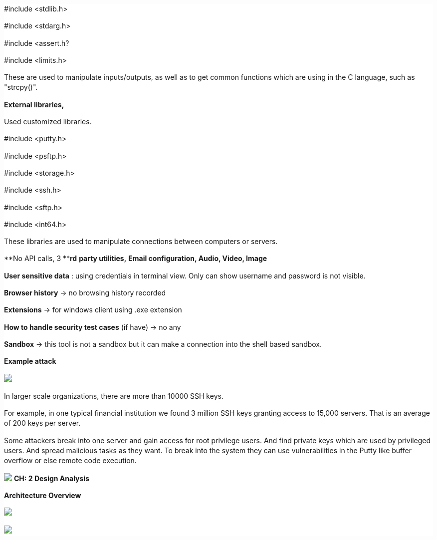 #include \<stdlib.h\>

#include \<stdarg.h\>

#include \<assert.h\?

#include \<limits.h\>

These are used to manipulate inputs/outputs, as well as to get common functions which are using in the C language, such as &quot;strcpy()&quot;.

**External libraries,**

Used customized libraries.

#include <putty.h>

#include <psftp.h>

#include <storage.h>

#include <ssh.h>

#include <sftp.h>

#include <int64.h>

These libraries are used to manipulate connections between computers or servers.

**No API calls, 3 ****rd**  **party utilities,**  **Email configuration, Audio, Video, Image**

**User sensitive data** : using credentials in terminal view. Only can show username and password is not visible.

**Browser history** → no browsing history recorded

**Extensions** → for windows client using .exe extension

**How to handle security test cases** (if have) → no any

**Sandbox** → this tool is not a sandbox but it can make a connection into the shell based sandbox.

**Example attack**

![](Images/5.png)

In larger scale organizations, there are more than 10000 SSH keys.

For example, in one typical financial institution we found 3 million SSH keys granting access to 15,000 servers. That is an average of 200 keys per server.

Some attackers break into one server and gain access for root privilege users. And find private keys which are used by privileged users. And spread malicious tasks as they want. To break into the system they can use vulnerabilities in the Putty like buffer overflow or else remote code execution.

![](RackMultipart20200510-4-nf69to_html_873cd7ce262b62b7.gif) **CH: 2 Design Analysis**

**Architecture Overview**

![](RackMultipart20200510-4-nf69to_html_16907029d8e4b797.gif) 

![](Images/6.png)
